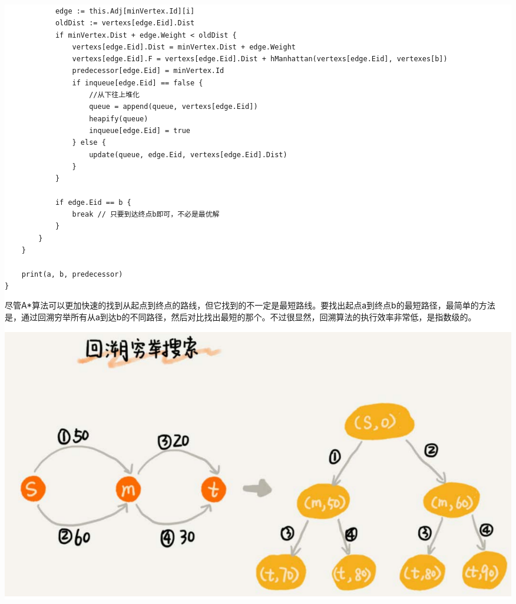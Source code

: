 ```text
            edge := this.Adj[minVertex.Id][i] 
            oldDist := vertexs[edge.Eid].Dist
            if minVertex.Dist + edge.Weight < oldDist {
                vertexs[edge.Eid].Dist = minVertex.Dist + edge.Weight
                vertexs[edge.Eid].F = vertexs[edge.Eid].Dist + hManhattan(vertexs[edge.Eid], vertexes[b])
                predecessor[edge.Eid] = minVertex.Id
                if inqueue[edge.Eid] == false {
                    //从下往上堆化
                    queue = append(queue, vertexs[edge.Eid])
                    heapify(queue)
                    inqueue[edge.Eid] = true
                } else {
                    update(queue, edge.Eid, vertexs[edge.Eid].Dist)
                }
            }

            if edge.Eid == b {
                break // 只要到达终点b即可，不必是最优解
            }
        }
    }

    print(a, b, predecessor)
}
```

尽管A\*算法可以更加快速的找到从起点到终点的路线，但它找到的不一定是最短路线。要找出起点a到终点b的最短路径，最简单的方法是，通过回溯穷举所有从a到达b的不同路径，然后对比找出最短的那个。不过很显然，回溯算法的执行效率非常低，是指数级的。

![1583675118960](tu.assets/1583675118960.png)

